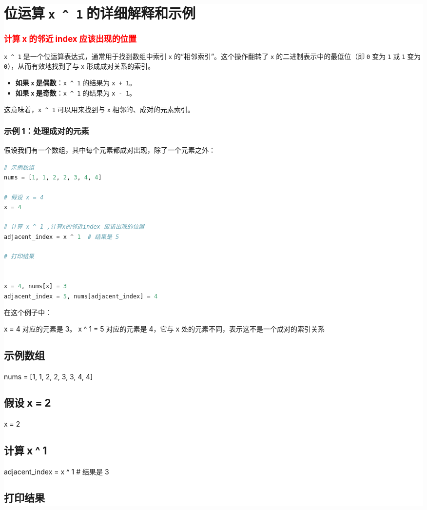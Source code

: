 

# 位运算 `x ^ 1` 的详细解释和示例
**<span style="color:red; font-size:1.2em;">计算 x 的邻近 index 应该出现的位置</span>**

`x ^ 1` 是一个位运算表达式，通常用于找到数组中索引 `x` 的“相邻索引”。这个操作翻转了 `x` 的二进制表示中的最低位（即 `0` 变为 `1` 或 `1` 变为 `0`），从而有效地找到了与 `x` 形成成对关系的索引。

- **如果 `x` 是偶数**：`x ^ 1` 的结果为 `x + 1`。
- **如果 `x` 是奇数**：`x ^ 1` 的结果为 `x - 1`。

这意味着，`x ^ 1` 可以用来找到与 `x` 相邻的、成对的元素索引。

### 示例 1：处理成对的元素

假设我们有一个数组，其中每个元素都成对出现，除了一个元素之外：

```python
# 示例数组
nums = [1, 1, 2, 2, 3, 4, 4]

# 假设 x = 4
x = 4

# 计算 x ^ 1 ,计算x的邻近index 应该出现的位置
adjacent_index = x ^ 1  # 结果是 5

# 打印结果


x = 4, nums[x] = 3
adjacent_index = 5, nums[adjacent_index] = 4
```





在这个例子中：

x = 4 对应的元素是 3。
x ^ 1 = 5 对应的元素是 4，它与 x 处的元素不同，表示这不是一个成对的索引关系


## 示例数组
nums = [1, 1, 2, 2, 3, 3, 4, 4]

## 假设 x = 2
x = 2

## 计算 x ^ 1
adjacent_index = x ^ 1  # 结果是 3

## 打印结果
